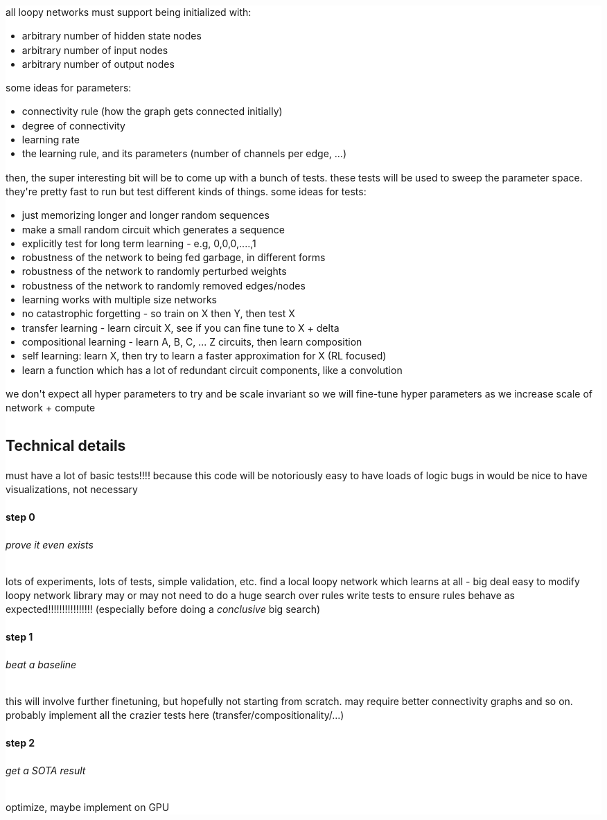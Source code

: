 all loopy networks must support being initialized with:
- arbitrary number of hidden state nodes
- arbitrary number of input nodes
- arbitrary number of output nodes

some ideas for parameters:
- connectivity rule (how the graph gets connected initially)
- degree of connectivity
- learning rate
- the learning rule, and its parameters (number of channels per edge, ...)

then, the super interesting bit will be to come up with a bunch of tests.
these tests will be used to sweep the parameter space.
they're pretty fast to run but test different kinds of things.
some ideas for tests:
- just memorizing longer and longer random sequences
- make a small random circuit which generates a sequence
- explicitly test for long term learning - e.g, 0,0,0,....,1
- robustness of the network to being fed garbage, in different forms
- robustness of the network to randomly perturbed weights
- robustness of the network to randomly removed edges/nodes
- learning works with multiple size networks
- no catastrophic forgetting - so train on X then Y, then test X
- transfer learning - learn circuit X, see if you can fine tune to X + delta
- compositional learning - learn A, B, C, ... Z circuits, then learn composition
- self learning: learn X, then try to learn a faster approximation for X (RL focused)
- learn a function which has a lot of redundant circuit components, like a convolution

we don't expect all hyper parameters to try and be scale invariant
so we will fine-tune hyper parameters as we increase scale of network + compute


## Technical details

must have a lot of basic tests!!!!
because this code will be notoriously easy to have loads of logic bugs in
would be nice to have visualizations, not necessary


#### step 0
###### prove it even exists
lots of experiments, lots of tests, simple validation, etc.
find a local loopy network which learns at all - big deal
easy to modify loopy network library
may or may not need to do a huge search over rules
write tests to ensure rules behave as expected!!!!!!!!!!!!!!!!
(especially before doing a *conclusive* big search)


#### step 1
###### beat a baseline
this will involve further finetuning, but hopefully not starting from scratch.
may require better connectivity graphs and so on.
probably implement all the crazier tests here (transfer/compositionality/...)


#### step 2
###### get a SOTA result
optimize, maybe implement on GPU
